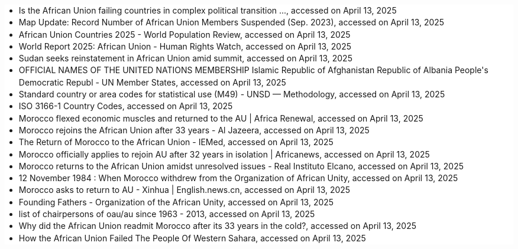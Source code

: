 * Is the African Union failing countries in complex political transition ..., accessed on April 13, 2025
* Map Update: Record Number of African Union Members Suspended (Sep. 2023), accessed on April 13, 2025
* African Union Countries 2025 - World Population Review, accessed on April 13, 2025
* World Report 2025: African Union - Human Rights Watch, accessed on April 13, 2025
* Sudan seeks reinstatement in African Union amid summit, accessed on April 13, 2025
* OFFICIAL NAMES OF THE UNITED NATIONS MEMBERSHIP Islamic Republic of Afghanistan Republic of Albania People's Democratic Republ - UN Member States, accessed on April 13, 2025
* Standard country or area codes for statistical use (M49) - UNSD — Methodology, accessed on April 13, 2025
* ISO 3166-1 Country Codes, accessed on April 13, 2025
* Morocco flexed economic muscles and returned to the AU | Africa Renewal, accessed on April 13, 2025
* Morocco rejoins the African Union after 33 years - Al Jazeera, accessed on April 13, 2025
* The Return of Morocco to the African Union - IEMed, accessed on April 13, 2025
* Morocco officially applies to rejoin AU after 32 years in isolation | Africanews, accessed on April 13, 2025
* Morocco returns to the African Union amidst unresolved issues - Real Instituto Elcano, accessed on April 13, 2025
* 12 November 1984 : When Morocco withdrew from the Organization of African Unity, accessed on April 13, 2025
* Morocco asks to return to AU - Xinhua | English.news.cn, accessed on April 13, 2025
* Founding Fathers - Organization of the African Unity, accessed on April 13, 2025
* list of chairpersons of oau/au since 1963 - 2013, accessed on April 13, 2025
* Why did the African Union readmit Morocco after its 33 years in the cold?, accessed on April 13, 2025
* How the African Union Failed The People Of Western Sahara, accessed on April 13, 2025
